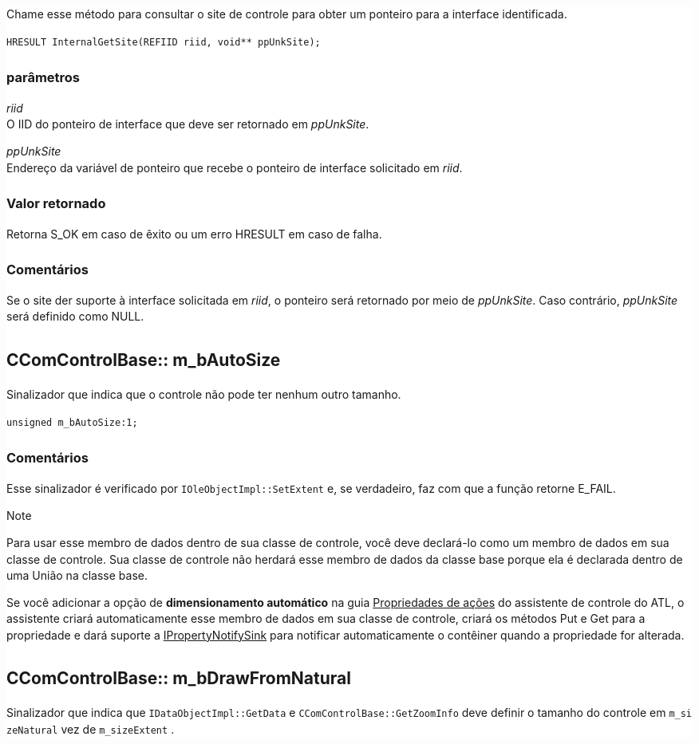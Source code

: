 Chame esse método para consultar o site de controle para obter um ponteiro para a interface identificada.

```
HRESULT InternalGetSite(REFIID riid, void** ppUnkSite);
```

### <a name="parameters"></a>parâmetros

*riid*<br/>
O IID do ponteiro de interface que deve ser retornado em *ppUnkSite*.

*ppUnkSite*<br/>
Endereço da variável de ponteiro que recebe o ponteiro de interface solicitado em *riid*.

### <a name="return-value"></a>Valor retornado

Retorna S_OK em caso de êxito ou um erro HRESULT em caso de falha.

### <a name="remarks"></a>Comentários

Se o site der suporte à interface solicitada em *riid*, o ponteiro será retornado por meio de *ppUnkSite*. Caso contrário, *ppUnkSite* será definido como NULL.

## <a name="ccomcontrolbasem_bautosize"></a><a name="m_bautosize"></a>CComControlBase:: m_bAutoSize

Sinalizador que indica que o controle não pode ter nenhum outro tamanho.

```
unsigned m_bAutoSize:1;
```

### <a name="remarks"></a>Comentários

Esse sinalizador é verificado por `IOleObjectImpl::SetExtent` e, se verdadeiro, faz com que a função retorne E_FAIL.

> [!NOTE]
> Para usar esse membro de dados dentro de sua classe de controle, você deve declará-lo como um membro de dados em sua classe de controle. Sua classe de controle não herdará esse membro de dados da classe base porque ela é declarada dentro de uma União na classe base.

Se você adicionar a opção de **dimensionamento automático** na guia [Propriedades de ações](../../atl/reference/stock-properties-atl-control-wizard.md) do assistente de controle do ATL, o assistente criará automaticamente esse membro de dados em sua classe de controle, criará os métodos Put e Get para a propriedade e dará suporte a [IPropertyNotifySink](/windows/win32/api/ocidl/nn-ocidl-ipropertynotifysink) para notificar automaticamente o contêiner quando a propriedade for alterada.

## <a name="ccomcontrolbasem_bdrawfromnatural"></a><a name="m_bdrawfromnatural"></a>CComControlBase:: m_bDrawFromNatural

Sinalizador que indica que `IDataObjectImpl::GetData` e `CComControlBase::GetZoomInfo` deve definir o tamanho do controle em `m_sizeNatural` vez de `m_sizeExtent` .
